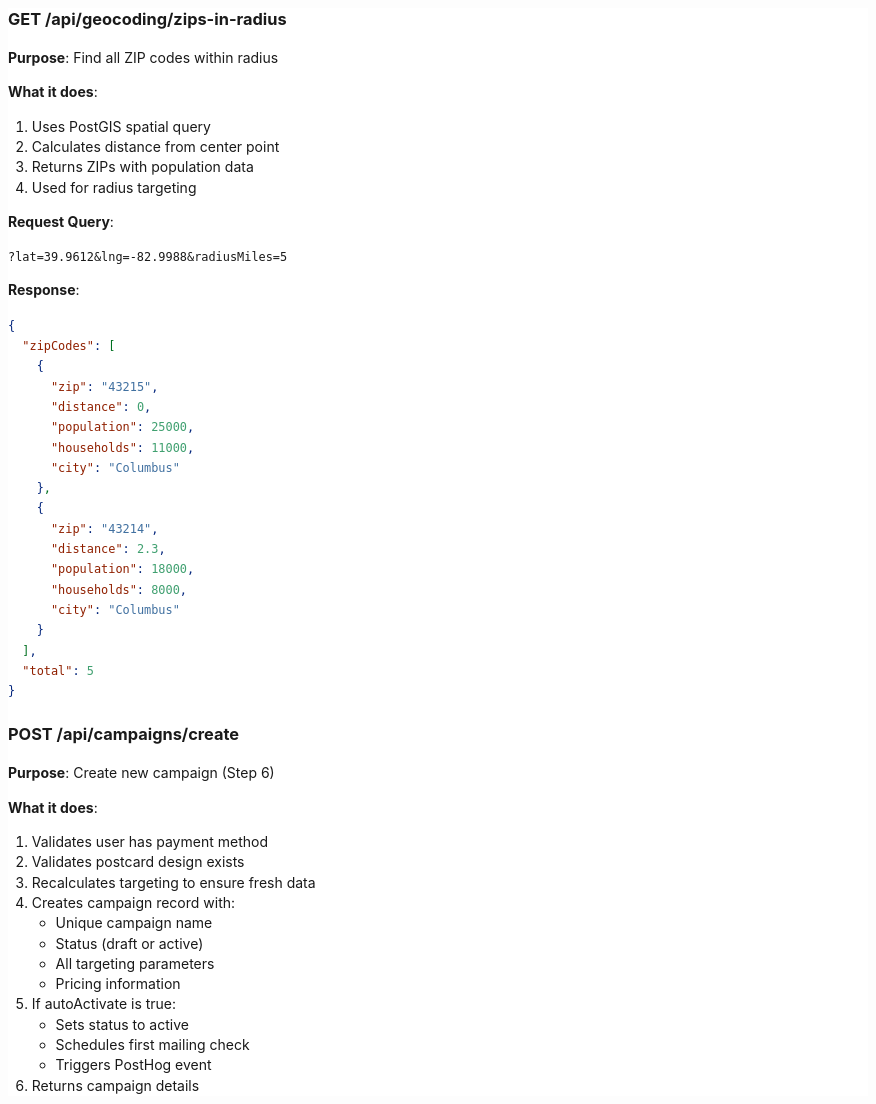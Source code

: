 ### GET /api/geocoding/zips-in-radius
**Purpose**: Find all ZIP codes within radius

**What it does**:
1. Uses PostGIS spatial query
2. Calculates distance from center point
3. Returns ZIPs with population data
4. Used for radius targeting

**Request Query**:
```
?lat=39.9612&lng=-82.9988&radiusMiles=5
```

**Response**:
```json
{
  "zipCodes": [
    {
      "zip": "43215",
      "distance": 0,
      "population": 25000,
      "households": 11000,
      "city": "Columbus"
    },
    {
      "zip": "43214",
      "distance": 2.3,
      "population": 18000,
      "households": 8000,
      "city": "Columbus"
    }
  ],
  "total": 5
}
```

### POST /api/campaigns/create
**Purpose**: Create new campaign (Step 6)

**What it does**:
1. Validates user has payment method
2. Validates postcard design exists
3. Recalculates targeting to ensure fresh data
4. Creates campaign record with:
   - Unique campaign name
   - Status (draft or active)
   - All targeting parameters
   - Pricing information
5. If autoActivate is true:
   - Sets status to active
   - Schedules first mailing check
   - Triggers PostHog event
6. Returns campaign details
